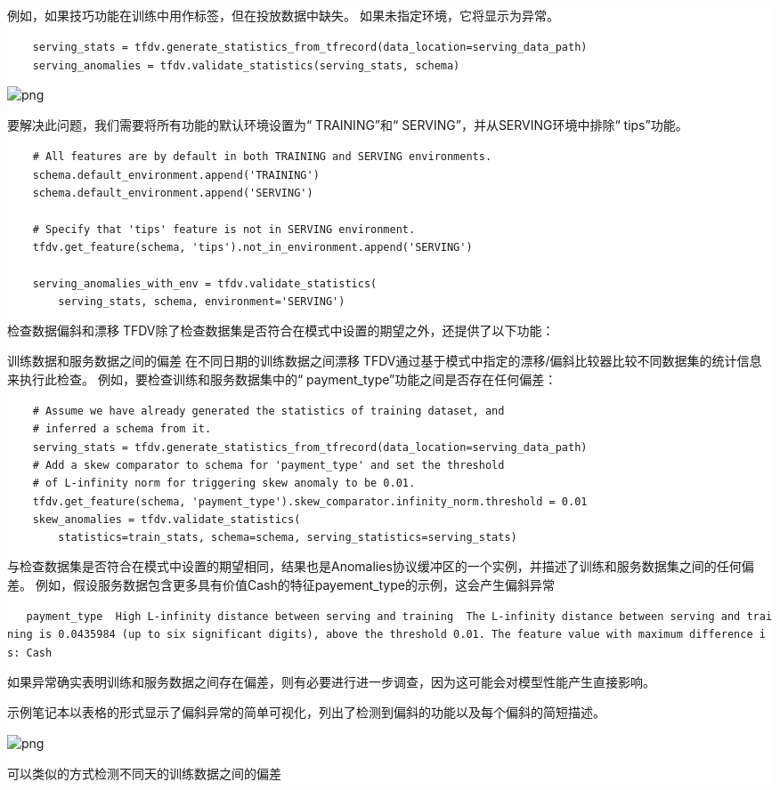 例如，如果技巧功能在训练中用作标签，但在投放数据中缺失。 如果未指定环境，它将显示为异常。

```
    serving_stats = tfdv.generate_statistics_from_tfrecord(data_location=serving_data_path)
    serving_anomalies = tfdv.validate_statistics(serving_stats, schema)
```

![png](https://www.tensorflow.org/tfx/data_validation/images/serving_anomaly.png)

要解决此问题，我们需要将所有功能的默认环境设置为“ TRAINING”和“ SERVING”，并从SERVING环境中排除“ tips”功能。

```
    # All features are by default in both TRAINING and SERVING environments.
    schema.default_environment.append('TRAINING')
    schema.default_environment.append('SERVING')

    # Specify that 'tips' feature is not in SERVING environment.
    tfdv.get_feature(schema, 'tips').not_in_environment.append('SERVING')

    serving_anomalies_with_env = tfdv.validate_statistics(
        serving_stats, schema, environment='SERVING')
```

检查数据偏斜和漂移
TFDV除了检查数据集是否符合在模式中设置的期望之外，还提供了以下功能：

训练数据和服务数据之间的偏差
在不同日期的训练数据之间漂移
TFDV通过基于模式中指定的漂移/偏斜比较器比较不同数据集的统计信息来执行此检查。 例如，要检查训练和服务数据集中的“ payment_type”功能之间是否存在任何偏差：

```
    # Assume we have already generated the statistics of training dataset, and
    # inferred a schema from it.
    serving_stats = tfdv.generate_statistics_from_tfrecord(data_location=serving_data_path)
    # Add a skew comparator to schema for 'payment_type' and set the threshold
    # of L-infinity norm for triggering skew anomaly to be 0.01.
    tfdv.get_feature(schema, 'payment_type').skew_comparator.infinity_norm.threshold = 0.01
    skew_anomalies = tfdv.validate_statistics(
        statistics=train_stats, schema=schema, serving_statistics=serving_stats)
```

与检查数据集是否符合在模式中设置的期望相同，结果也是Anomalies协议缓冲区的一个实例，并描述了训练和服务数据集之间的任何偏差。 例如，假设服务数据包含更多具有价值Cash的特征payement_type的示例，这会产生偏斜异常

```
   payment_type  High L-infinity distance between serving and training  The L-infinity distance between serving and training is 0.0435984 (up to six significant digits), above the threshold 0.01. The feature value with maximum difference is: Cash
```

如果异常确实表明训练和服务数据之间存在偏差，则有必要进行进一步调查，因为这可能会对模型性能产生直接影响。

示例笔记本以表格的形式显示了偏斜异常的简单可视化，列出了检测到偏斜的功能以及每个偏斜的简短描述。

![png](https://www.tensorflow.org/tfx/data_validation/images/skew_anomaly.png)

可以类似的方式检测不同天的训练数据之间的偏差
